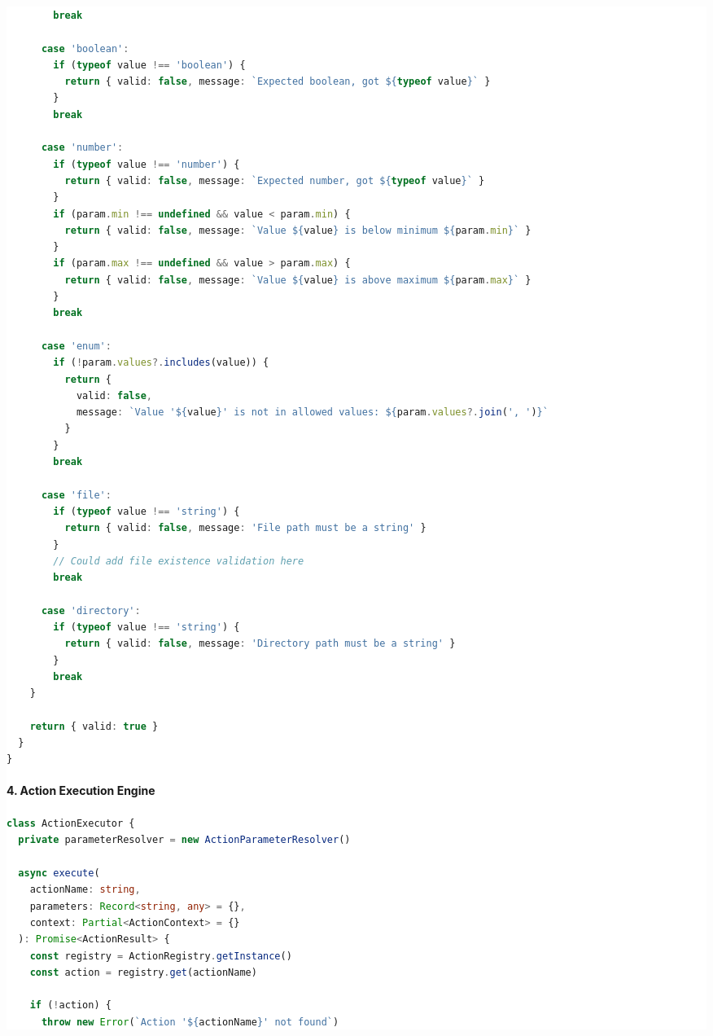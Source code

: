 ```typescript
        break

      case 'boolean':
        if (typeof value !== 'boolean') {
          return { valid: false, message: `Expected boolean, got ${typeof value}` }
        }
        break

      case 'number':
        if (typeof value !== 'number') {
          return { valid: false, message: `Expected number, got ${typeof value}` }
        }
        if (param.min !== undefined && value < param.min) {
          return { valid: false, message: `Value ${value} is below minimum ${param.min}` }
        }
        if (param.max !== undefined && value > param.max) {
          return { valid: false, message: `Value ${value} is above maximum ${param.max}` }
        }
        break

      case 'enum':
        if (!param.values?.includes(value)) {
          return { 
            valid: false, 
            message: `Value '${value}' is not in allowed values: ${param.values?.join(', ')}` 
          }
        }
        break

      case 'file':
        if (typeof value !== 'string') {
          return { valid: false, message: 'File path must be a string' }
        }
        // Could add file existence validation here
        break

      case 'directory':
        if (typeof value !== 'string') {
          return { valid: false, message: 'Directory path must be a string' }
        }
        break
    }

    return { valid: true }
  }
}
```

#### 4. Action Execution Engine
```typescript
class ActionExecutor {
  private parameterResolver = new ActionParameterResolver()

  async execute(
    actionName: string,
    parameters: Record<string, any> = {},
    context: Partial<ActionContext> = {}
  ): Promise<ActionResult> {
    const registry = ActionRegistry.getInstance()
    const action = registry.get(actionName)

    if (!action) {
      throw new Error(`Action '${actionName}' not found`)
```